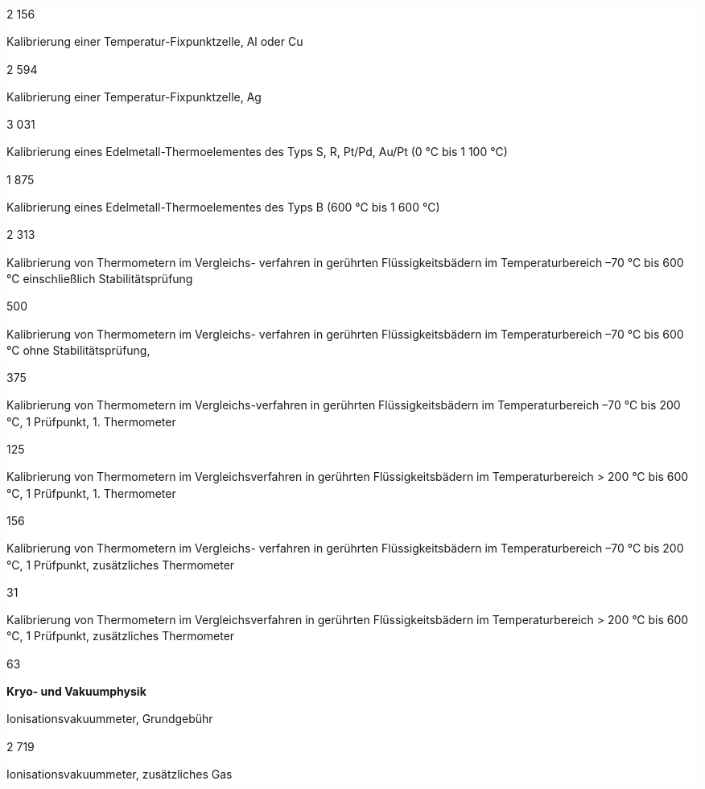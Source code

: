 2 156

Kalibrierung einer Temperatur-Fixpunktzelle,
Al oder Cu

2 594

Kalibrierung einer Temperatur-Fixpunktzelle, Ag

3 031

Kalibrierung eines Edelmetall-Thermoelementes des Typs S, R, Pt/Pd, Au/Pt (0 °C bis 1 100 °C)

1 875

Kalibrierung eines Edelmetall-Thermoelementes des Typs B (600 °C bis 1 600 °C)

2 313

Kalibrierung von Thermometern im Vergleichs-
verfahren in gerührten Flüssigkeitsbädern im Temperaturbereich –70 °C bis 600 °C einschließlich Stabilitätsprüfung

500

Kalibrierung von Thermometern im Vergleichs-
verfahren in gerührten Flüssigkeitsbädern im Temperaturbereich –70 °C bis 600 °C ohne Stabilitätsprüfung,

375

Kalibrierung von Thermometern im Vergleichs-verfahren in gerührten Flüssigkeitsbädern im Temperaturbereich –70 °C bis 200 °C,
1 Prüfpunkt, 1. Thermometer

125

Kalibrierung von Thermometern im Vergleichsverfahren in gerührten Flüssigkeitsbädern im Temperaturbereich &gt; 200 °C bis 600 °C,
1 Prüfpunkt, 1. Thermometer

156

Kalibrierung von Thermometern im Vergleichs-
verfahren in gerührten Flüssigkeitsbädern im Temperaturbereich –70 °C bis 200 °C,
1 Prüfpunkt, zusätzliches Thermometer

31

Kalibrierung von Thermometern im Vergleichsverfahren in gerührten Flüssigkeitsbädern im Temperaturbereich &gt; 200 °C bis 600 °C,
1 Prüfpunkt, zusätzliches Thermometer

63

**Kryo- und Vakuumphysik**

Ionisationsvakuummeter, Grundgebühr

2 719

Ionisationsvakuummeter, zusätzliches Gas
